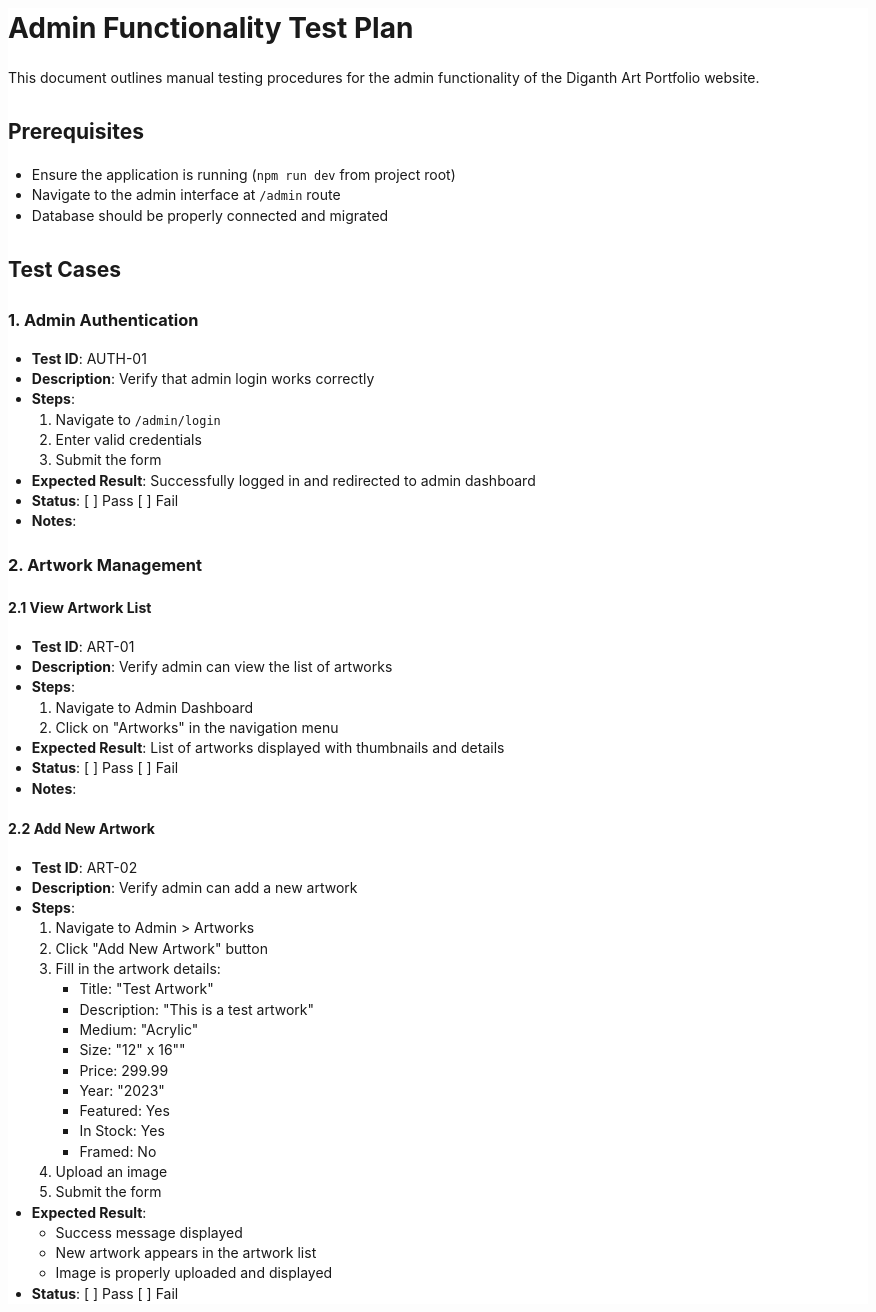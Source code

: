 # Admin Functionality Test Plan

This document outlines manual testing procedures for the admin functionality of the Diganth Art Portfolio website.

## Prerequisites

- Ensure the application is running (`npm run dev` from project root)
- Navigate to the admin interface at `/admin` route
- Database should be properly connected and migrated

## Test Cases

### 1. Admin Authentication

- **Test ID**: AUTH-01
- **Description**: Verify that admin login works correctly
- **Steps**:
  1. Navigate to `/admin/login`
  2. Enter valid credentials
  3. Submit the form
- **Expected Result**: Successfully logged in and redirected to admin dashboard
- **Status**: [ ] Pass [ ] Fail
- **Notes**:

### 2. Artwork Management

#### 2.1 View Artwork List

- **Test ID**: ART-01
- **Description**: Verify admin can view the list of artworks
- **Steps**:
  1. Navigate to Admin Dashboard
  2. Click on "Artworks" in the navigation menu
- **Expected Result**: List of artworks displayed with thumbnails and details
- **Status**: [ ] Pass [ ] Fail
- **Notes**:

#### 2.2 Add New Artwork

- **Test ID**: ART-02
- **Description**: Verify admin can add a new artwork
- **Steps**:
  1. Navigate to Admin > Artworks
  2. Click "Add New Artwork" button
  3. Fill in the artwork details:
     - Title: "Test Artwork"
     - Description: "This is a test artwork"
     - Medium: "Acrylic"
     - Size: "12\" x 16\""
     - Price: 299.99
     - Year: "2023"
     - Featured: Yes
     - In Stock: Yes
     - Framed: No
  4. Upload an image
  5. Submit the form
- **Expected Result**: 
  - Success message displayed
  - New artwork appears in the artwork list
  - Image is properly uploaded and displayed
- **Status**: [ ] Pass [ ] Fail